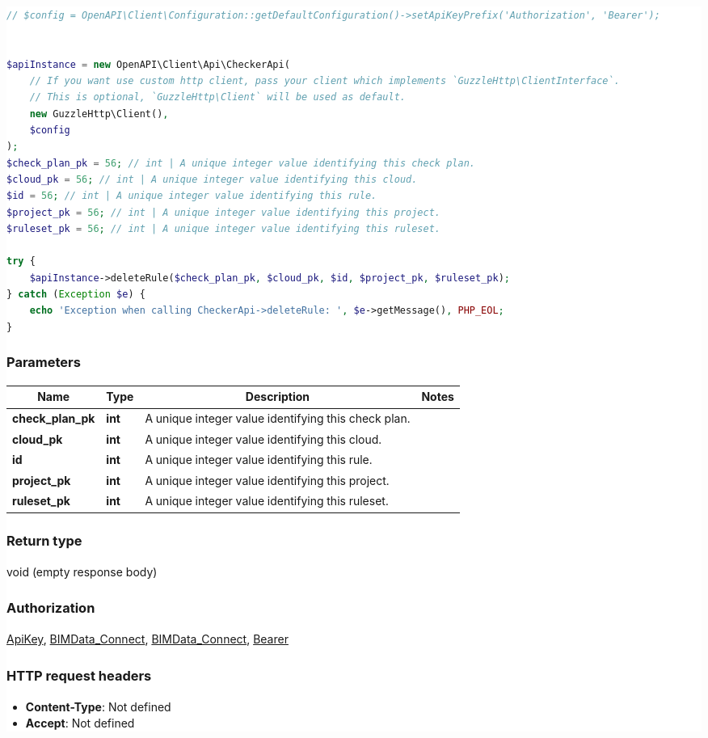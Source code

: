 ```php
// $config = OpenAPI\Client\Configuration::getDefaultConfiguration()->setApiKeyPrefix('Authorization', 'Bearer');


$apiInstance = new OpenAPI\Client\Api\CheckerApi(
    // If you want use custom http client, pass your client which implements `GuzzleHttp\ClientInterface`.
    // This is optional, `GuzzleHttp\Client` will be used as default.
    new GuzzleHttp\Client(),
    $config
);
$check_plan_pk = 56; // int | A unique integer value identifying this check plan.
$cloud_pk = 56; // int | A unique integer value identifying this cloud.
$id = 56; // int | A unique integer value identifying this rule.
$project_pk = 56; // int | A unique integer value identifying this project.
$ruleset_pk = 56; // int | A unique integer value identifying this ruleset.

try {
    $apiInstance->deleteRule($check_plan_pk, $cloud_pk, $id, $project_pk, $ruleset_pk);
} catch (Exception $e) {
    echo 'Exception when calling CheckerApi->deleteRule: ', $e->getMessage(), PHP_EOL;
}
```

### Parameters

| Name | Type | Description  | Notes |
| ------------- | ------------- | ------------- | ------------- |
| **check_plan_pk** | **int**| A unique integer value identifying this check plan. | |
| **cloud_pk** | **int**| A unique integer value identifying this cloud. | |
| **id** | **int**| A unique integer value identifying this rule. | |
| **project_pk** | **int**| A unique integer value identifying this project. | |
| **ruleset_pk** | **int**| A unique integer value identifying this ruleset. | |

### Return type

void (empty response body)

### Authorization

[ApiKey](../../README.md#ApiKey), [BIMData_Connect](../../README.md#BIMData_Connect), [BIMData_Connect](../../README.md#BIMData_Connect), [Bearer](../../README.md#Bearer)

### HTTP request headers

- **Content-Type**: Not defined
- **Accept**: Not defined
